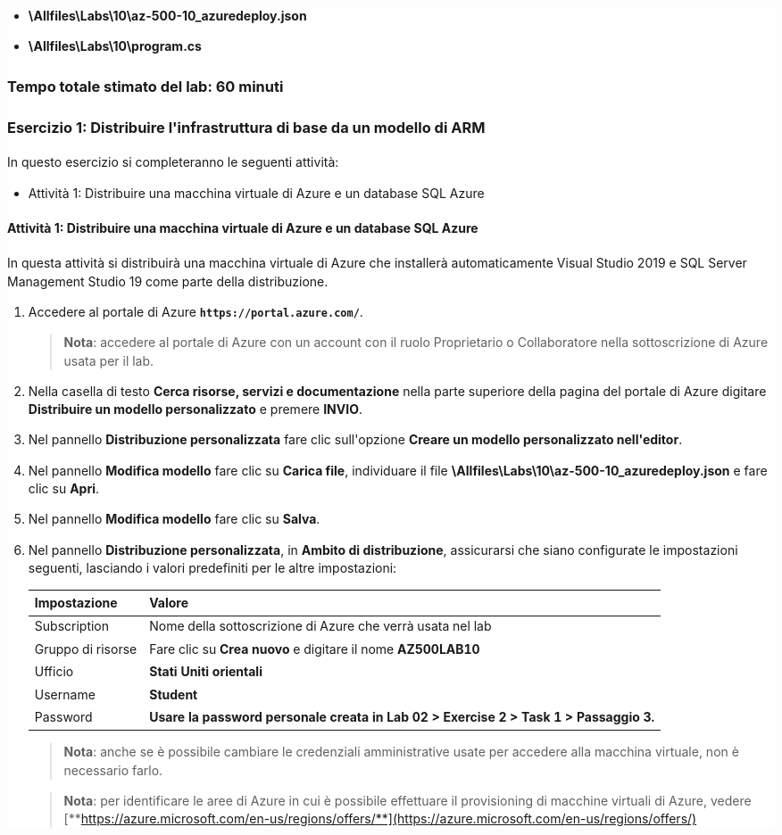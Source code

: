 - **\\Allfiles\\Labs\\10\\az-500-10_azuredeploy.json**

- **\\Allfiles\\Labs\\10\\program.cs**

### Tempo totale stimato del lab: 60 minuti

### Esercizio 1: Distribuire l'infrastruttura di base da un modello di ARM

In questo esercizio si completeranno le seguenti attività:

- Attività 1: Distribuire una macchina virtuale di Azure e un database SQL Azure

#### Attività 1: Distribuire una macchina virtuale di Azure e un database SQL Azure

In questa attività si distribuirà una macchina virtuale di Azure che installerà automaticamente Visual Studio 2019 e SQL Server Management Studio 19 come parte della distribuzione. 

1. Accedere al portale di Azure **`https://portal.azure.com/`**.

    >**Nota**: accedere al portale di Azure con un account con il ruolo Proprietario o Collaboratore nella sottoscrizione di Azure usata per il lab.

2. Nella casella di testo **Cerca risorse, servizi e documentazione** nella parte superiore della pagina del portale di Azure digitare **Distribuire un modello personalizzato** e premere **INVIO**.

3. Nel pannello **Distribuzione personalizzata** fare clic sull'opzione **Creare un modello personalizzato nell'editor**.

4. Nel pannello **Modifica modello** fare clic su **Carica file**, individuare il file **\\Allfiles\\Labs\\10\\az-500-10_azuredeploy.json** e fare clic su **Apri**.

5. Nel pannello **Modifica modello** fare clic su **Salva**.

6. Nel pannello **Distribuzione personalizzata**, in **Ambito di distribuzione**, assicurarsi che siano configurate le impostazioni seguenti, lasciando i valori predefiniti per le altre impostazioni:

   |Impostazione|Valore|
   |---|---|
   |Subscription|Nome della sottoscrizione di Azure che verrà usata nel lab|
   |Gruppo di risorse|Fare clic su **Crea nuovo** e digitare il nome **AZ500LAB10**|
   |Ufficio|**Stati Uniti orientali**|
   |Username|**Student**|
   |Password|**Usare la password personale creata in Lab 02 > Exercise 2 > Task 1 > Passaggio 3.**|
   
   
    >**Nota**: anche se è possibile cambiare le credenziali amministrative usate per accedere alla macchina virtuale, non è necessario farlo.

    >**Nota**: per identificare le aree di Azure in cui è possibile effettuare il provisioning di macchine virtuali di Azure, vedere [**https://azure.microsoft.com/en-us/regions/offers/**](https://azure.microsoft.com/en-us/regions/offers/)
